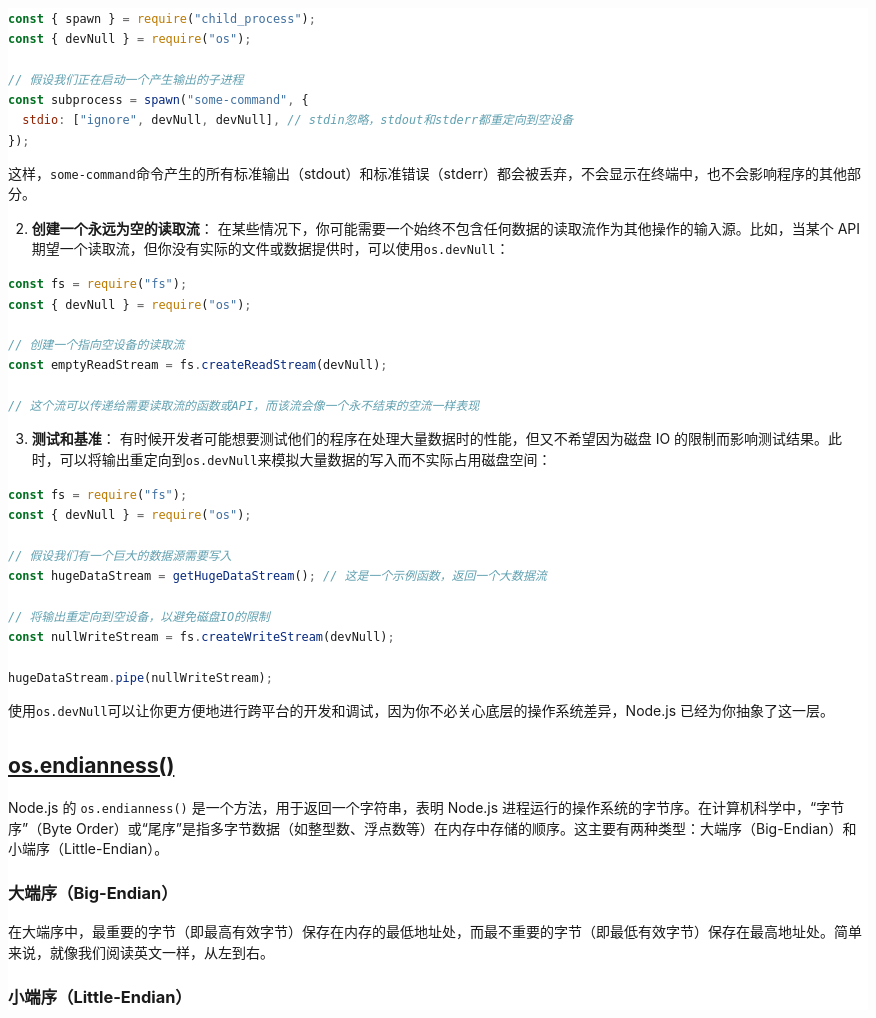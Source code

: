```javascript
const { spawn } = require("child_process");
const { devNull } = require("os");

// 假设我们正在启动一个产生输出的子进程
const subprocess = spawn("some-command", {
  stdio: ["ignore", devNull, devNull], // stdin忽略，stdout和stderr都重定向到空设备
});
```

这样，`some-command`命令产生的所有标准输出（stdout）和标准错误（stderr）都会被丢弃，不会显示在终端中，也不会影响程序的其他部分。

2. **创建一个永远为空的读取流**：
   在某些情况下，你可能需要一个始终不包含任何数据的读取流作为其他操作的输入源。比如，当某个 API 期望一个读取流，但你没有实际的文件或数据提供时，可以使用`os.devNull`：

```javascript
const fs = require("fs");
const { devNull } = require("os");

// 创建一个指向空设备的读取流
const emptyReadStream = fs.createReadStream(devNull);

// 这个流可以传递给需要读取流的函数或API，而该流会像一个永不结束的空流一样表现
```

3. **测试和基准**：
   有时候开发者可能想要测试他们的程序在处理大量数据时的性能，但又不希望因为磁盘 IO 的限制而影响测试结果。此时，可以将输出重定向到`os.devNull`来模拟大量数据的写入而不实际占用磁盘空间：

```javascript
const fs = require("fs");
const { devNull } = require("os");

// 假设我们有一个巨大的数据源需要写入
const hugeDataStream = getHugeDataStream(); // 这是一个示例函数，返回一个大数据流

// 将输出重定向到空设备，以避免磁盘IO的限制
const nullWriteStream = fs.createWriteStream(devNull);

hugeDataStream.pipe(nullWriteStream);
```

使用`os.devNull`可以让你更方便地进行跨平台的开发和调试，因为你不必关心底层的操作系统差异，Node.js 已经为你抽象了这一层。

## [os.endianness()](https://nodejs.org/docs/latest/api/os.html#osendianness)

Node.js 的 `os.endianness()` 是一个方法，用于返回一个字符串，表明 Node.js 进程运行的操作系统的字节序。在计算机科学中，“字节序”（Byte Order）或“尾序”是指多字节数据（如整型数、浮点数等）在内存中存储的顺序。这主要有两种类型：大端序（Big-Endian）和小端序（Little-Endian）。

### 大端序（Big-Endian）

在大端序中，最重要的字节（即最高有效字节）保存在内存的最低地址处，而最不重要的字节（即最低有效字节）保存在最高地址处。简单来说，就像我们阅读英文一样，从左到右。

### 小端序（Little-Endian）

